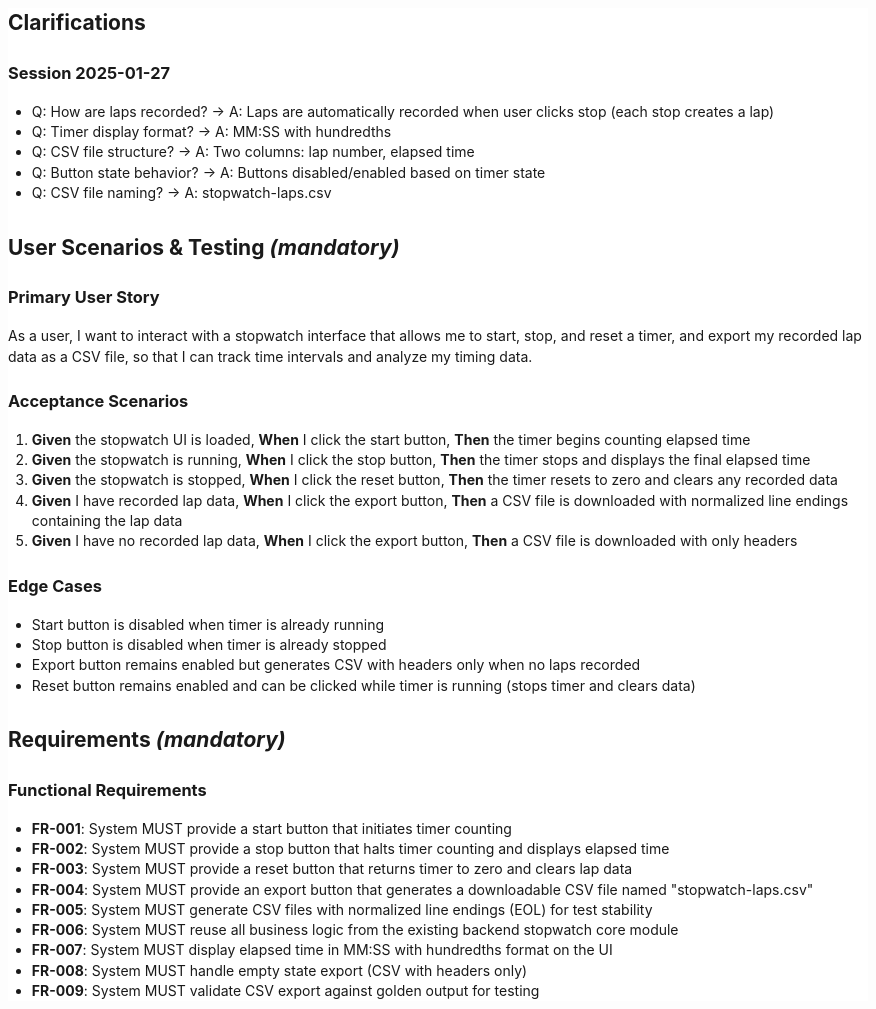 
## Clarifications

### Session 2025-01-27
- Q: How are laps recorded? → A: Laps are automatically recorded when user clicks stop (each stop creates a lap)
- Q: Timer display format? → A: MM:SS with hundredths
- Q: CSV file structure? → A: Two columns: lap number, elapsed time
- Q: Button state behavior? → A: Buttons disabled/enabled based on timer state
- Q: CSV file naming? → A: stopwatch-laps.csv

## User Scenarios & Testing *(mandatory)*

### Primary User Story
As a user, I want to interact with a stopwatch interface that allows me to start, stop, and reset a timer, and export my recorded lap data as a CSV file, so that I can track time intervals and analyze my timing data.

### Acceptance Scenarios
1. **Given** the stopwatch UI is loaded, **When** I click the start button, **Then** the timer begins counting elapsed time
2. **Given** the stopwatch is running, **When** I click the stop button, **Then** the timer stops and displays the final elapsed time
3. **Given** the stopwatch is stopped, **When** I click the reset button, **Then** the timer resets to zero and clears any recorded data
4. **Given** I have recorded lap data, **When** I click the export button, **Then** a CSV file is downloaded with normalized line endings containing the lap data
5. **Given** I have no recorded lap data, **When** I click the export button, **Then** a CSV file is downloaded with only headers

### Edge Cases
- Start button is disabled when timer is already running
- Stop button is disabled when timer is already stopped
- Export button remains enabled but generates CSV with headers only when no laps recorded
- Reset button remains enabled and can be clicked while timer is running (stops timer and clears data)

## Requirements *(mandatory)*

### Functional Requirements
- **FR-001**: System MUST provide a start button that initiates timer counting
- **FR-002**: System MUST provide a stop button that halts timer counting and displays elapsed time
- **FR-003**: System MUST provide a reset button that returns timer to zero and clears lap data
- **FR-004**: System MUST provide an export button that generates a downloadable CSV file named "stopwatch-laps.csv"
- **FR-005**: System MUST generate CSV files with normalized line endings (EOL) for test stability
- **FR-006**: System MUST reuse all business logic from the existing backend stopwatch core module
- **FR-007**: System MUST display elapsed time in MM:SS with hundredths format on the UI
- **FR-008**: System MUST handle empty state export (CSV with headers only)
- **FR-009**: System MUST validate CSV export against golden output for testing
